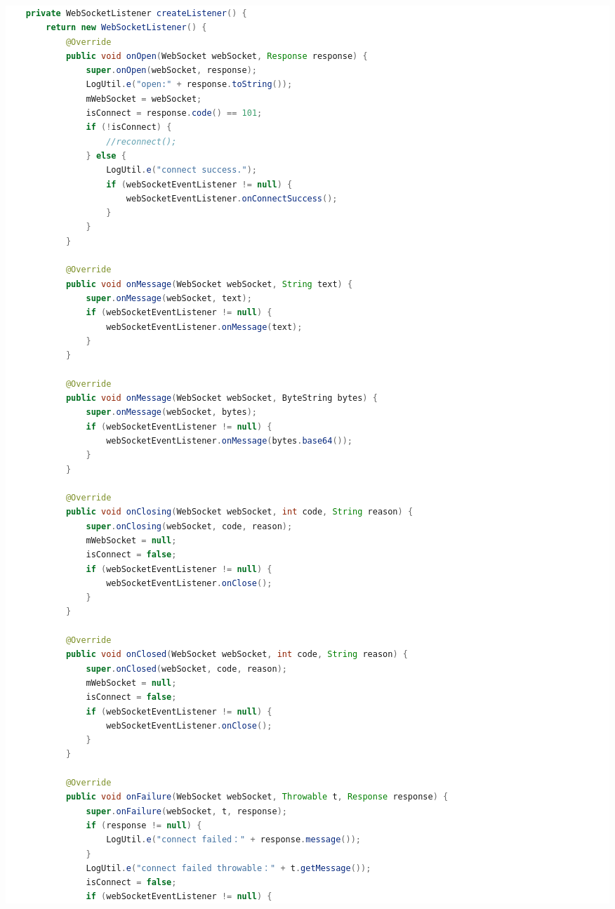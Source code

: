 ```java
    private WebSocketListener createListener() {
        return new WebSocketListener() {
            @Override
            public void onOpen(WebSocket webSocket, Response response) {
                super.onOpen(webSocket, response);
                LogUtil.e("open:" + response.toString());
                mWebSocket = webSocket;
                isConnect = response.code() == 101;
                if (!isConnect) {
                    //reconnect();
                } else {
                    LogUtil.e("connect success.");
                    if (webSocketEventListener != null) {
                        webSocketEventListener.onConnectSuccess();
                    }
                }
            }

            @Override
            public void onMessage(WebSocket webSocket, String text) {
                super.onMessage(webSocket, text);
                if (webSocketEventListener != null) {
                    webSocketEventListener.onMessage(text);
                }
            }

            @Override
            public void onMessage(WebSocket webSocket, ByteString bytes) {
                super.onMessage(webSocket, bytes);
                if (webSocketEventListener != null) {
                    webSocketEventListener.onMessage(bytes.base64());
                }
            }

            @Override
            public void onClosing(WebSocket webSocket, int code, String reason) {
                super.onClosing(webSocket, code, reason);
                mWebSocket = null;
                isConnect = false;
                if (webSocketEventListener != null) {
                    webSocketEventListener.onClose();
                }
            }

            @Override
            public void onClosed(WebSocket webSocket, int code, String reason) {
                super.onClosed(webSocket, code, reason);
                mWebSocket = null;
                isConnect = false;
                if (webSocketEventListener != null) {
                    webSocketEventListener.onClose();
                }
            }

            @Override
            public void onFailure(WebSocket webSocket, Throwable t, Response response) {
                super.onFailure(webSocket, t, response);
                if (response != null) {
                    LogUtil.e("connect failed：" + response.message());
                }
                LogUtil.e("connect failed throwable：" + t.getMessage());
                isConnect = false;
                if (webSocketEventListener != null) {
```